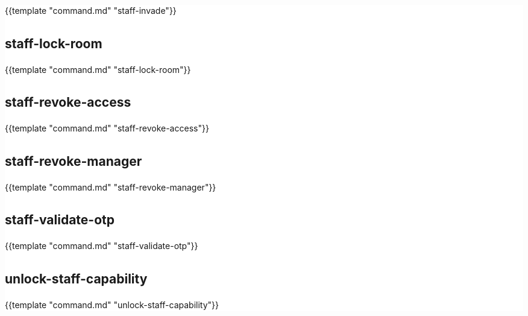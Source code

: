 {{template "command.md" "staff-invade"}}

## staff-lock-room

{{template "command.md" "staff-lock-room"}}

## staff-revoke-access

{{template "command.md" "staff-revoke-access"}}

## staff-revoke-manager

{{template "command.md" "staff-revoke-manager"}}

## staff-validate-otp

{{template "command.md" "staff-validate-otp"}}

## unlock-staff-capability

{{template "command.md" "unlock-staff-capability"}}

